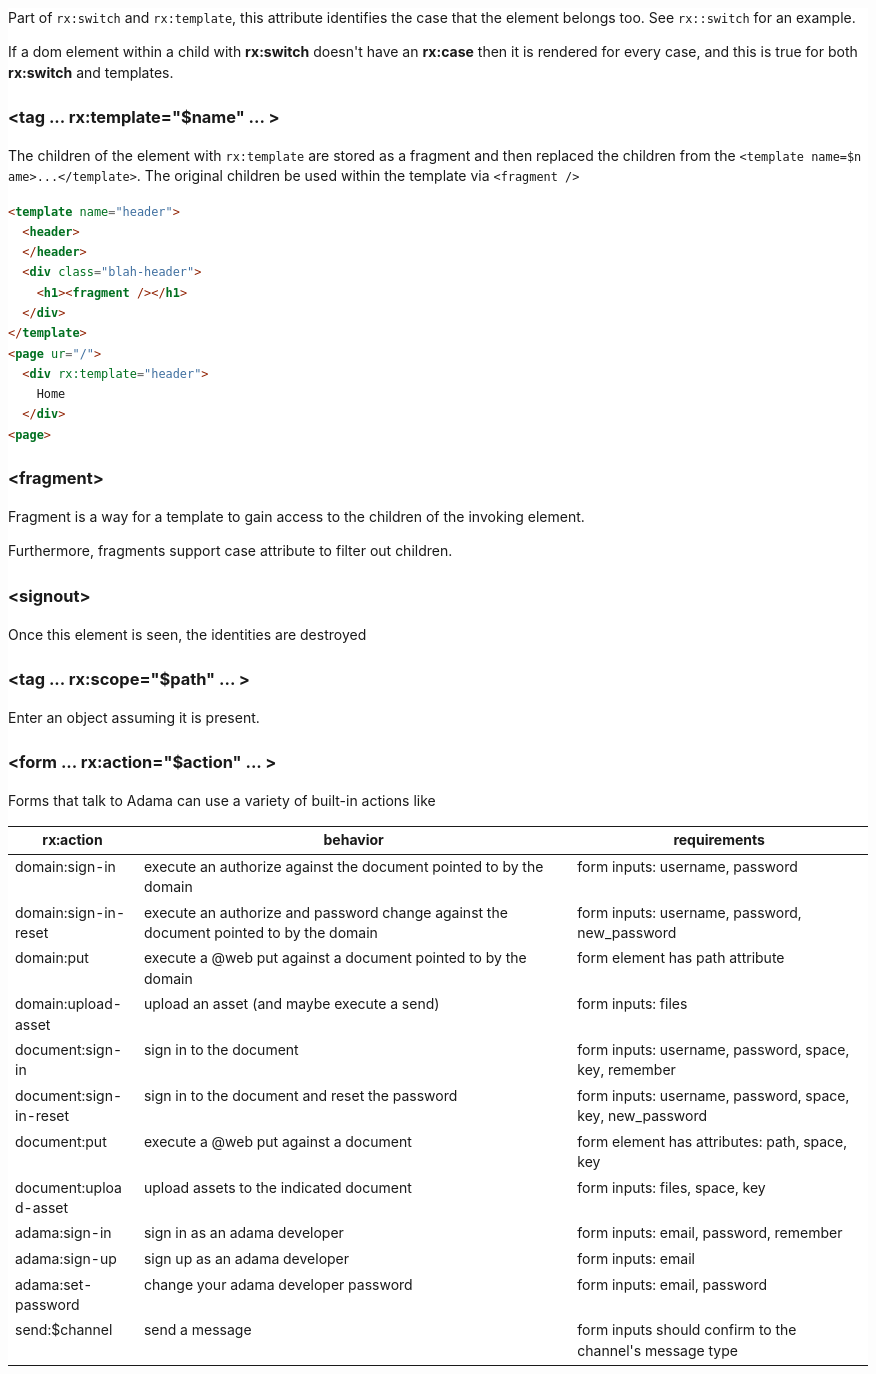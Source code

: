 Part of ```rx:switch``` and ```rx:template```, this attribute identifies the case that the element belongs too. See ```rx::switch``` for an example.

If a dom element within a child with **rx:switch** doesn't have an **rx:case** then it is rendered for every case, and this is true for both **rx:switch** and templates.

### &lt;tag ... rx:template="$name" ... &gt;

The children of the element with ```rx:template``` are stored as a fragment and then replaced the children from the ```<template name=$name>...</template>```.
The original children be used within the template via ```<fragment />```

```html
<template name="header">
  <header>
  </header>
  <div class="blah-header">
    <h1><fragment /></h1>
  </div>
</template>
<page ur="/">
  <div rx:template="header">
    Home
  </div>
<page>
```

### &lt;fragment&gt;
Fragment is a way for a template to gain access to the children of the invoking element.

Furthermore, fragments support case attribute to filter out children.

### &lt;signout&gt;

Once this element is seen, the identities are destroyed

### &lt;tag ... rx:scope="$path" ... &gt;

Enter an object assuming it is present.

### &lt;form ... rx:action="$action" ... &gt;

Forms that talk to Adama can use a variety of built-in actions like

| rx:action              | behavior                                                                               | requirements                                              |
|------------------------|----------------------------------------------------------------------------------------|-----------------------------------------------------------|
| domain:sign-in         | execute an authorize against the document pointed to by the domain                     | form inputs: username, password                           |
| domain:sign-in-reset   | execute an authorize and password change against the document pointed to by the domain | form inputs: username, password, new_password             |
| domain:put             | execute a @web put against a document pointed to by the domain                         | form element has path attribute                           |
| domain:upload-asset    | upload an asset (and maybe execute a send)                                             | form inputs: files                                        |
| document:sign-in       | sign in to the document                                                                | form inputs: username, password, space, key, remember     |
| document:sign-in-reset | sign in to the document and reset the password                                         | form inputs: username, password, space, key, new_password |
| document:put           | execute a @web put against a document                                                  | form element has attributes: path, space, key             |
| document:upload-asset  | upload assets to the indicated document                                                | form inputs: files, space, key                            |
| adama:sign-in          | sign in as an adama developer                                                          | form inputs: email, password, remember                    |
| adama:sign-up          | sign up as an adama developer                                                          | form inputs: email                                        |
| adama:set-password     | change your adama developer password                                                   | form inputs: email, password                              | 
| send:$channel          | send a message                                                                         | form inputs should confirm to the channel's message type  |